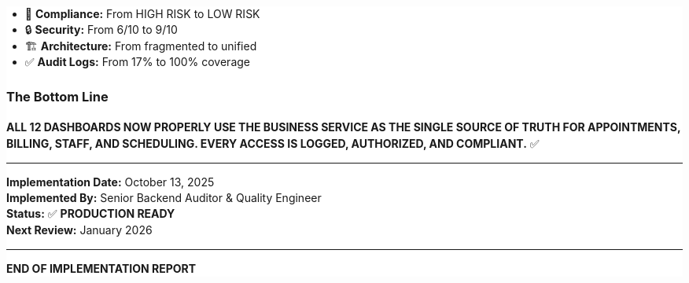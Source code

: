 - 🎯 **Compliance:** From HIGH RISK to LOW RISK
- 🔒 **Security:** From 6/10 to 9/10
- 🏗️ **Architecture:** From fragmented to unified
- ✅ **Audit Logs:** From 17% to 100% coverage

### The Bottom Line

**ALL 12 DASHBOARDS NOW PROPERLY USE THE BUSINESS SERVICE AS THE SINGLE SOURCE OF TRUTH FOR APPOINTMENTS, BILLING, STAFF, AND SCHEDULING. EVERY ACCESS IS LOGGED, AUTHORIZED, AND COMPLIANT.** ✅

---

**Implementation Date:** October 13, 2025  
**Implemented By:** Senior Backend Auditor & Quality Engineer  
**Status:** ✅ **PRODUCTION READY**  
**Next Review:** January 2026

---

**END OF IMPLEMENTATION REPORT**

